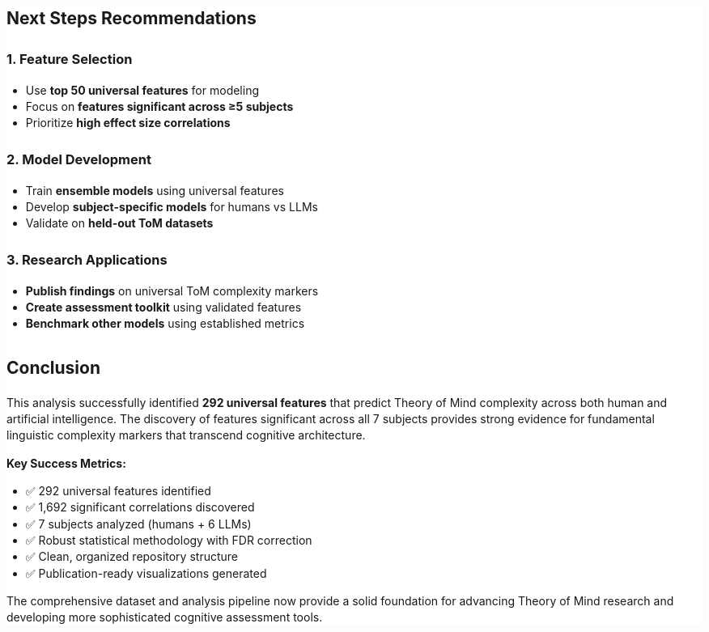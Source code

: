 ## Next Steps Recommendations

### 1. Feature Selection
- Use **top 50 universal features** for modeling
- Focus on **features significant across ≥5 subjects**
- Prioritize **high effect size correlations**

### 2. Model Development
- Train **ensemble models** using universal features
- Develop **subject-specific models** for humans vs LLMs
- Validate on **held-out ToM datasets**

### 3. Research Applications
- **Publish findings** on universal ToM complexity markers
- **Create assessment toolkit** using validated features
- **Benchmark other models** using established metrics

## Conclusion

This analysis successfully identified **292 universal features** that predict Theory of Mind complexity across both human and artificial intelligence. The discovery of features significant across all 7 subjects provides strong evidence for fundamental linguistic complexity markers that transcend cognitive architecture.

**Key Success Metrics:**
- ✅ 292 universal features identified
- ✅ 1,692 significant correlations discovered  
- ✅ 7 subjects analyzed (humans + 6 LLMs)
- ✅ Robust statistical methodology with FDR correction
- ✅ Clean, organized repository structure
- ✅ Publication-ready visualizations generated

The comprehensive dataset and analysis pipeline now provide a solid foundation for advancing Theory of Mind research and developing more sophisticated cognitive assessment tools.
